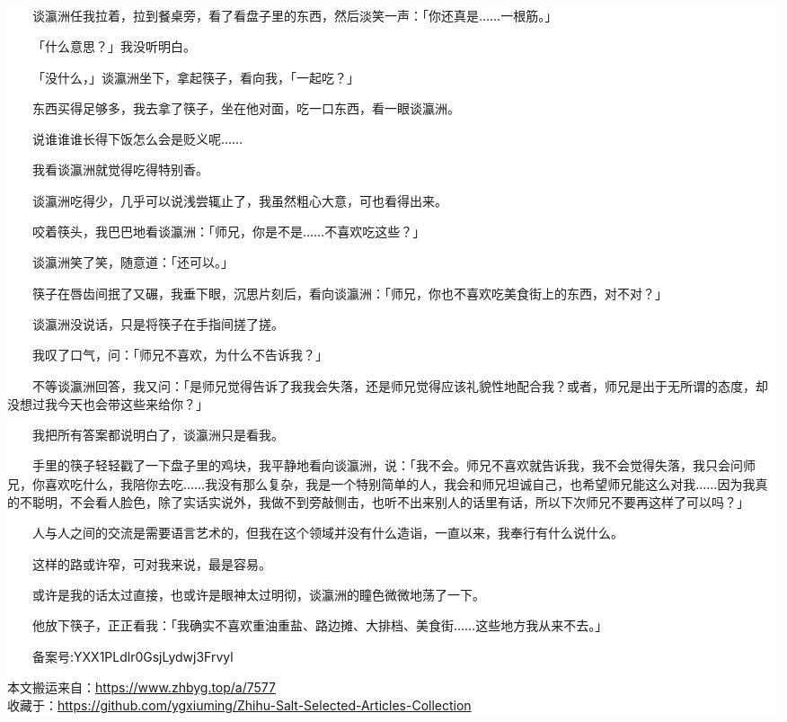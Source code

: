 &emsp;&emsp;谈瀛洲任我拉着，拉到餐桌旁，看了看盘子里的东西，然后淡笑一声：「你还真是……一根筋。」  
  
&emsp;&emsp;「什么意思？」我没听明白。  
  
&emsp;&emsp;「没什么，」谈瀛洲坐下，拿起筷子，看向我，「一起吃？」  
  
&emsp;&emsp;东西买得足够多，我去拿了筷子，坐在他对面，吃一口东西，看一眼谈瀛洲。  
  
&emsp;&emsp;说谁谁谁长得下饭怎么会是贬义呢……  
  
&emsp;&emsp;我看谈瀛洲就觉得吃得特别香。  
  
&emsp;&emsp;谈瀛洲吃得少，几乎可以说浅尝辄止了，我虽然粗心大意，可也看得出来。  
  
&emsp;&emsp;咬着筷头，我巴巴地看谈瀛洲：「师兄，你是不是……不喜欢吃这些？」  
  
&emsp;&emsp;谈瀛洲笑了笑，随意道：「还可以。」  
  
&emsp;&emsp;筷子在唇齿间抿了又碾，我垂下眼，沉思片刻后，看向谈瀛洲：「师兄，你也不喜欢吃美食街上的东西，对不对？」  
  
&emsp;&emsp;谈瀛洲没说话，只是将筷子在手指间搓了搓。  
  
&emsp;&emsp;我叹了口气，问：「师兄不喜欢，为什么不告诉我？」  
  
&emsp;&emsp;不等谈瀛洲回答，我又问：「是师兄觉得告诉了我我会失落，还是师兄觉得应该礼貌性地配合我？或者，师兄是出于无所谓的态度，却没想过我今天也会带这些来给你？」  
  
&emsp;&emsp;我把所有答案都说明白了，谈瀛洲只是看我。  
  
&emsp;&emsp;手里的筷子轻轻戳了一下盘子里的鸡块，我平静地看向谈瀛洲，说：「我不会。师兄不喜欢就告诉我，我不会觉得失落，我只会问师兄，你喜欢吃什么，我陪你去吃……我没有那么复杂，我是一个特别简单的人，我会和师兄坦诚自己，也希望师兄能这么对我……因为我真的不聪明，不会看人脸色，除了实话实说外，我做不到旁敲侧击，也听不出来别人的话里有话，所以下次师兄不要再这样了可以吗？」  
  
&emsp;&emsp;人与人之间的交流是需要语言艺术的，但我在这个领域并没有什么造诣，一直以来，我奉行有什么说什么。  
  
&emsp;&emsp;这样的路或许窄，可对我来说，最是容易。  
  
&emsp;&emsp;或许是我的话太过直接，也或许是眼神太过明彻，谈瀛洲的瞳色微微地荡了一下。  
  
&emsp;&emsp;他放下筷子，正正看我：「我确实不喜欢重油重盐、路边摊、大排档、美食街……这些地方我从来不去。」  
  
&emsp;&emsp;备案号:YXX1PLdlr0GsjLydwj3Frvyl  
  
本文搬运来自：https://www.zhbyg.top/a/7577  
 收藏于：https://github.com/ygxiuming/Zhihu-Salt-Selected-Articles-Collection